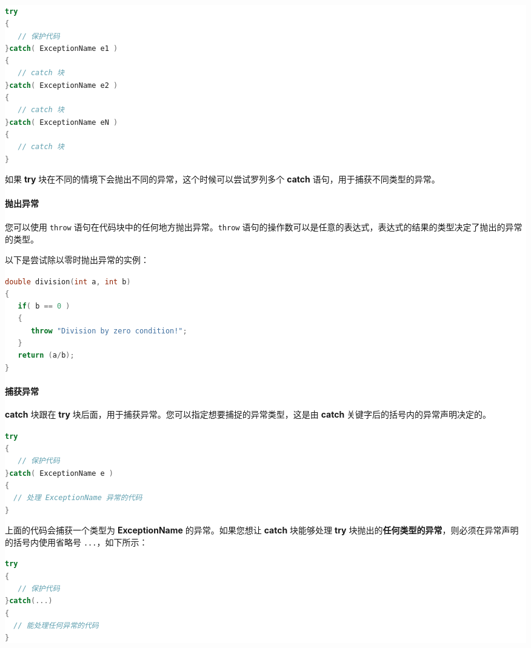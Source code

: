 ```c++
try
{
   // 保护代码
}catch( ExceptionName e1 )
{
   // catch 块
}catch( ExceptionName e2 )
{
   // catch 块
}catch( ExceptionName eN )
{
   // catch 块
}
```

如果 **try** 块在不同的情境下会抛出不同的异常，这个时候可以尝试罗列多个 **catch** 语句，用于捕获不同类型的异常。


#### 抛出异常

您可以使用 `throw` 语句在代码块中的任何地方抛出异常。`throw` 语句的操作数可以是任意的表达式，表达式的结果的类型决定了抛出的异常的类型。

以下是尝试除以零时抛出异常的实例：

```c++
double division(int a, int b)
{
   if( b == 0 )
   {
      throw "Division by zero condition!";
   }
   return (a/b);
}
```

#### 捕获异常

**catch** 块跟在 **try** 块后面，用于捕获异常。您可以指定想要捕捉的异常类型，这是由 **catch** 关键字后的括号内的异常声明决定的。

```c++
try
{
   // 保护代码
}catch( ExceptionName e )
{
  // 处理 ExceptionName 异常的代码
}
```

上面的代码会捕获一个类型为 **ExceptionName** 的异常。如果您想让 **catch** 块能够处理 **try** 块抛出的**任何类型的异常**，则必须在异常声明的括号内使用省略号 `...`，如下所示：

```c++
try
{
   // 保护代码
}catch(...)
{
  // 能处理任何异常的代码
}
```
